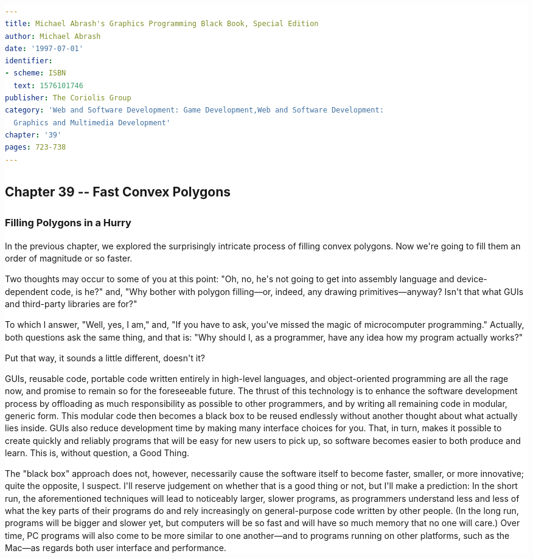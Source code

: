 ```yaml
---
title: Michael Abrash's Graphics Programming Black Book, Special Edition
author: Michael Abrash
date: '1997-07-01'
identifier:
- scheme: ISBN
  text: 1576101746
publisher: The Coriolis Group
category: 'Web and Software Development: Game Development,Web and Software Development:
  Graphics and Multimedia Development'
chapter: '39'
pages: 723-738
---
```


## Chapter 39 -- Fast Convex Polygons

### Filling Polygons in a Hurry

In the previous chapter, we explored the surprisingly intricate process
of filling convex polygons. Now we're going to fill them an order of
magnitude or so faster.

Two thoughts may occur to some of you at this point: "Oh, no, he's not
going to get into assembly language and device-dependent code, is he?"
and, "Why bother with polygon filling—or, indeed, any drawing
primitives—anyway? Isn't that what GUIs and third-party libraries are
for?"

To which I answer, "Well, yes, I am," and, "If you have to ask, you've
missed the magic of microcomputer programming." Actually, both questions
ask the same thing, and that is: "Why should I, as a programmer, have
any idea how my program actually works?"

Put that way, it sounds a little different, doesn't it?

GUIs, reusable code, portable code written entirely in high-level
languages, and object-oriented programming are all the rage now, and
promise to remain so for the foreseeable future. The thrust of this
technology is to enhance the software development process by offloading
as much responsibility as possible to other programmers, and by writing
all remaining code in modular, generic form. This modular code then
becomes a black box to be reused endlessly without another thought about
what actually lies inside. GUIs also reduce development time by making
many interface choices for you. That, in turn, makes it possible to
create quickly and reliably programs that will be easy for new users to
pick up, so software becomes easier to both produce and learn. This is,
without question, a Good Thing.

The "black box" approach does not, however, necessarily cause the
software itself to become faster, smaller, or more innovative; quite the
opposite, I suspect. I'll reserve judgement on whether that is a good
thing or not, but I'll make a prediction: In the short run, the
aforementioned techniques will lead to noticeably larger, slower
programs, as programmers understand less and less of what the key parts
of their programs do and rely increasingly on general-purpose code
written by other people. (In the long run, programs will be bigger and
slower yet, but computers will be so fast and will have so much memory
that no one will care.) Over time, PC programs will also come to be more
similar to one another—and to programs running on other platforms, such
as the Mac—as regards both user interface and performance.
